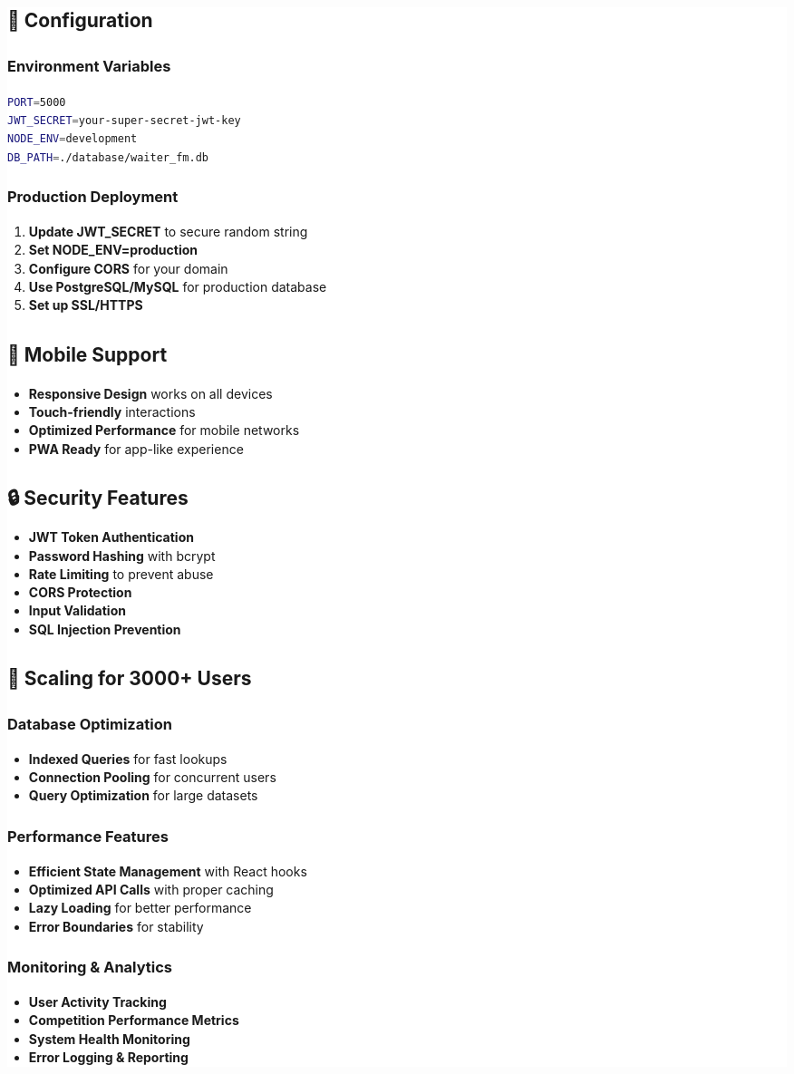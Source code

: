 ## 🔧 Configuration

### Environment Variables
```bash
PORT=5000
JWT_SECRET=your-super-secret-jwt-key
NODE_ENV=development
DB_PATH=./database/waiter_fm.db
```

### Production Deployment
1. **Update JWT_SECRET** to secure random string
2. **Set NODE_ENV=production**
3. **Configure CORS** for your domain
4. **Use PostgreSQL/MySQL** for production database
5. **Set up SSL/HTTPS**

## 📱 Mobile Support
- **Responsive Design** works on all devices
- **Touch-friendly** interactions
- **Optimized Performance** for mobile networks
- **PWA Ready** for app-like experience

## 🔒 Security Features
- **JWT Token Authentication**
- **Password Hashing** with bcrypt
- **Rate Limiting** to prevent abuse
- **CORS Protection**
- **Input Validation**
- **SQL Injection Prevention**

## 🚀 Scaling for 3000+ Users

### Database Optimization
- **Indexed Queries** for fast lookups
- **Connection Pooling** for concurrent users
- **Query Optimization** for large datasets

### Performance Features
- **Efficient State Management** with React hooks
- **Optimized API Calls** with proper caching
- **Lazy Loading** for better performance
- **Error Boundaries** for stability

### Monitoring & Analytics
- **User Activity Tracking**
- **Competition Performance Metrics**
- **System Health Monitoring**
- **Error Logging & Reporting**
